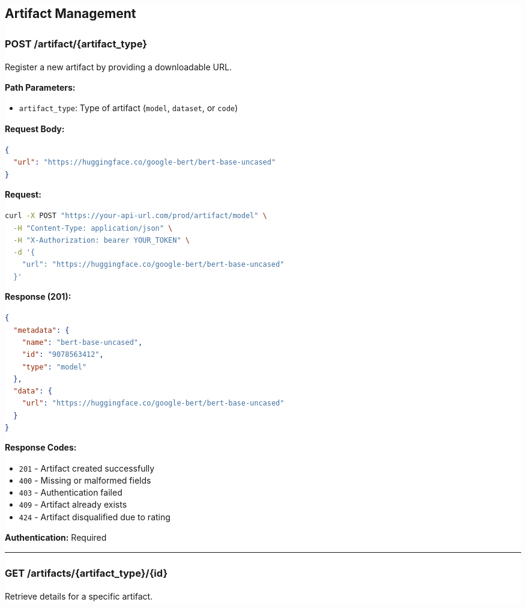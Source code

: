 ## Artifact Management

### POST /artifact/{artifact_type}

Register a new artifact by providing a downloadable URL.

**Path Parameters:**
- `artifact_type`: Type of artifact (`model`, `dataset`, or `code`)

**Request Body:**
```json
{
  "url": "https://huggingface.co/google-bert/bert-base-uncased"
}
```

**Request:**
```bash
curl -X POST "https://your-api-url.com/prod/artifact/model" \
  -H "Content-Type: application/json" \
  -H "X-Authorization: bearer YOUR_TOKEN" \
  -d '{
    "url": "https://huggingface.co/google-bert/bert-base-uncased"
  }'
```

**Response (201):**
```json
{
  "metadata": {
    "name": "bert-base-uncased",
    "id": "9078563412",
    "type": "model"
  },
  "data": {
    "url": "https://huggingface.co/google-bert/bert-base-uncased"
  }
}
```

**Response Codes:**
- `201` - Artifact created successfully
- `400` - Missing or malformed fields
- `403` - Authentication failed
- `409` - Artifact already exists
- `424` - Artifact disqualified due to rating

**Authentication:** Required

---

### GET /artifacts/{artifact_type}/{id}

Retrieve details for a specific artifact.
